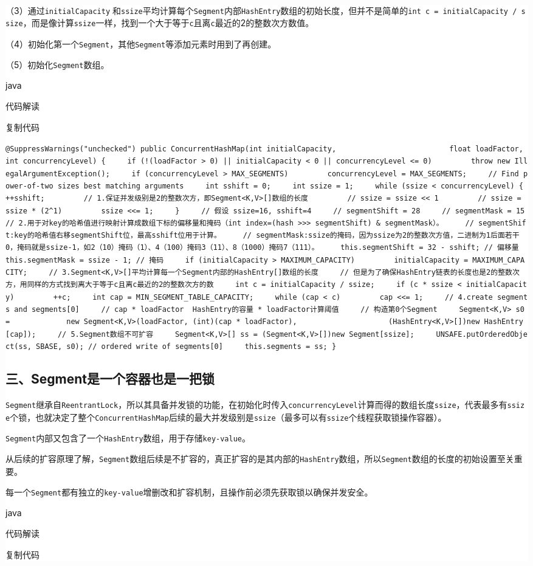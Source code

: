 （3）通过`initialCapacity` 和`ssize`平均计算每个`Segment`内部`HashEntry`数组的初始长度，但并不是简单的`int c = initialCapacity / ssize`，而是像计算`ssize`一样，找到一个大于等于`c`且离`c`最近的2的整数次方数值。

（4）初始化第一个`Segment`，其他`Segment`等添加元素时用到了再创建。

（5）初始化`Segment`数组。

java

 代码解读

复制代码

`@SuppressWarnings("unchecked") public ConcurrentHashMap(int initialCapacity,                          float loadFactor, int concurrencyLevel) {     if (!(loadFactor > 0) || initialCapacity < 0 || concurrencyLevel <= 0)         throw new IllegalArgumentException();     if (concurrencyLevel > MAX_SEGMENTS)         concurrencyLevel = MAX_SEGMENTS;     // Find power-of-two sizes best matching arguments     int sshift = 0;     int ssize = 1;     while (ssize < concurrencyLevel) {         ++sshift;         // 1.保证并发级别是2的整数次方，即Segment<K,V>[]数组的长度         // ssize = ssize << 1         // ssize = ssize * (2^1)         ssize <<= 1;     }     // 假设 ssize=16, sshift=4     // segmentShift = 28     // segmentMask = 15     // 2.用于对key的哈希值进行映射计算成数组下标的偏移量和掩码（int index=(hash >>> segmentShift) & segmentMask）。     // segmentShift:key的哈希值右移segmentShift位，最高sshift位用于计算。     // segmentMask:ssize的掩码，因为ssize为2的整数次方值，二进制为1后面若干0，掩码就是ssize-1，如2（10）掩码（1）、4（100）掩码3（11）、8（1000）掩码7（111）。     this.segmentShift = 32 - sshift; // 偏移量     this.segmentMask = ssize - 1; // 掩码     if (initialCapacity > MAXIMUM_CAPACITY)         initialCapacity = MAXIMUM_CAPACITY;     // 3.Segment<K,V>[]平均计算每一个Segment内部的HashEntry[]数组的长度     // 但是为了确保HashEntry链表的长度也是2的整数次方，用同样的方式找到离大于等于c且离c最近的2的整数次方的数     int c = initialCapacity / ssize;     if (c * ssize < initialCapacity)         ++c;     int cap = MIN_SEGMENT_TABLE_CAPACITY;     while (cap < c)         cap <<= 1;     // 4.create segments and segments[0]     // cap * loadFactor  HashEntry的容量 * loadFactor计算阈值     // 构造第0个Segment     Segment<K,V> s0 =             new Segment<K,V>(loadFactor, (int)(cap * loadFactor),                     (HashEntry<K,V>[])new HashEntry[cap]);     // 5.Segment数组不可扩容     Segment<K,V>[] ss = (Segment<K,V>[])new Segment[ssize];     UNSAFE.putOrderedObject(ss, SBASE, s0); // ordered write of segments[0]     this.segments = ss; }`

三、Segment是一个容器也是一把锁
-------------------

`Segment`继承自`ReentrantLock`，所以其具备并发锁的功能，在初始化时传入`concurrencyLevel`计算而得的数组长度`ssize`，代表最多有`ssize`个锁，也就决定了整个`ConcurrentHashMap`后续的最大并发级别是`ssize`（最多可以有`ssize`个线程获取锁操作容器）。

`Segment`内部又包含了一个`HashEntry`数组，用于存储`key-value`。

从后续的扩容原理了解，`Segment`数组后续是不扩容的，真正扩容的是其内部的`HashEntry`数组，所以`Segment`数组的长度的初始设置至关重要。

每一个`Segment`都有独立的`key-value`增删改和扩容机制，且操作前必须先获取锁以确保并发安全。

java

 代码解读

复制代码
